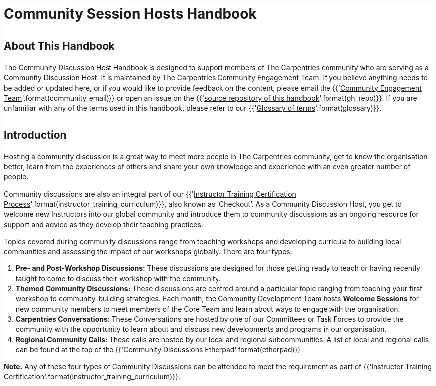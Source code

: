 # Community Session Hosts Handbook

## About This Handbook

The Community Discussion Host Handbook is designed to support members of The
Carpentries community who are serving as a Community Discussion Host. It is maintained by The Carpentries Community Engagement Team.  If you believe anything needs to be added or updated here, or if you would like to provide feedback on the content, please email the {{'[Community Engagement Team](mailto:{})'.format(community_email)}} or open an issue on the {{'[source repository of this handbook]({})'.format(gh_repo)}}. If you are unfamiliar with any of the terms used in this handbook, please refer to our {{'[Glossary of terms]({})'.format(glossary)}}.

## Introduction

Hosting a community discussion is a great way to meet more people in The
Carpentries community, get to know the organisation better, learn from
the experiences of others and share your own knowledge and experience
with an even greater number of people.

Community discussions are also an integral part of our {{'[Instructor Training Certification Process]({}/checkout)'.format(instructor_training_curriculum)}},
also known as ‘Checkout’. As a Community Discussion Host, you get to
welcome new Instructors into our global community and introduce them to
community discussions as an ongoing resource for support and advice as
they develop their teaching practices.

Topics covered during community discussions range from teaching
workshops and developing curricula to building local communities and
assessing the impact of our workshops globally. There are four types:

1. **Pre- and Post-Workshop Discussions:** These discussions are
   designed for those getting ready to teach or having recently taught
   to come to discuss their workshop with the community.
2. **Themed Community Discussions:** These discussions are centred
   around a particular topic ranging from teaching your first workshop
   to community-building strategies. Each month, the Community
   Development Team hosts **Welcome Sessions** for new community members
   to meet members of the Core Team and learn about ways to engage with
   the organisation.
3. **Carpentries Conversations:** These Conversations are hosted by one
   of our Committees or Task Forces to provide the community with the
   opportunity to learn about and discuss new developments and programs
   in our organisation.
4. **Regional Community Calls:** These calls are hosted by our local and
   regional subcommunities. A list of local and regional calls can be
   found at the top of the {{'[Community Discussions Etherpad]({}/community-discussions)'.format(etherpad)}}


**Note.** Any of these four types of Community Discussions can be
attended to meet the requirement as part of {{'[Instructor Training Certification]({}/checkout)'.format(instructor_training_curriculum)}}.
